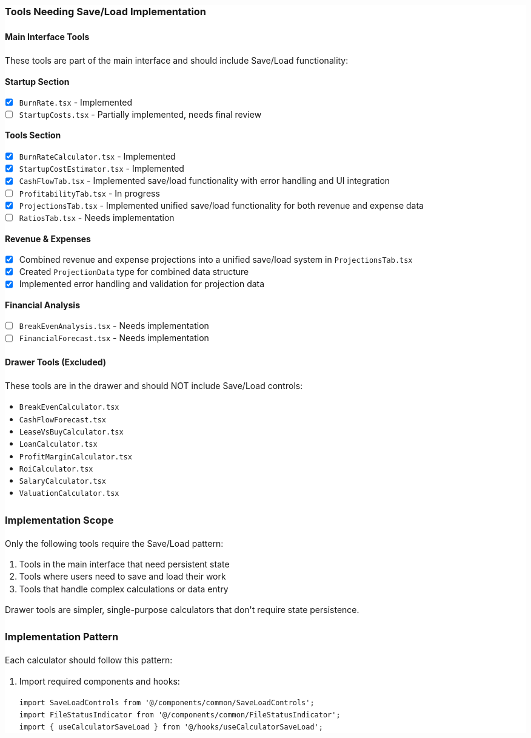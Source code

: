 ### Tools Needing Save/Load Implementation

#### Main Interface Tools
These tools are part of the main interface and should include Save/Load functionality:

**Startup Section**
- [x] `BurnRate.tsx` - Implemented
- [ ] `StartupCosts.tsx` - Partially implemented, needs final review

**Tools Section**
- [x] `BurnRateCalculator.tsx` - Implemented
- [x] `StartupCostEstimator.tsx` - Implemented
- [x] `CashFlowTab.tsx` - Implemented save/load functionality with error handling and UI integration
- [ ] `ProfitabilityTab.tsx` - In progress
- [x] `ProjectionsTab.tsx` - Implemented unified save/load functionality for both revenue and expense data
- [ ] `RatiosTab.tsx` - Needs implementation

**Revenue & Expenses**
- [x] Combined revenue and expense projections into a unified save/load system in `ProjectionsTab.tsx`
- [x] Created `ProjectionData` type for combined data structure
- [x] Implemented error handling and validation for projection data

**Financial Analysis**
- [ ] `BreakEvenAnalysis.tsx` - Needs implementation
- [ ] `FinancialForecast.tsx` - Needs implementation

#### Drawer Tools (Excluded)
These tools are in the drawer and should NOT include Save/Load controls:
- `BreakEvenCalculator.tsx`
- `CashFlowForecast.tsx`
- `LeaseVsBuyCalculator.tsx`
- `LoanCalculator.tsx`
- `ProfitMarginCalculator.tsx`
- `RoiCalculator.tsx`
- `SalaryCalculator.tsx`
- `ValuationCalculator.tsx`

### Implementation Scope
Only the following tools require the Save/Load pattern:
1. Tools in the main interface that need persistent state
2. Tools where users need to save and load their work
3. Tools that handle complex calculations or data entry

Drawer tools are simpler, single-purpose calculators that don't require state persistence.

### Implementation Pattern
Each calculator should follow this pattern:
1. Import required components and hooks:
   ```tsx
   import SaveLoadControls from '@/components/common/SaveLoadControls';
   import FileStatusIndicator from '@/components/common/FileStatusIndicator';
   import { useCalculatorSaveLoad } from '@/hooks/useCalculatorSaveLoad';
   ```
